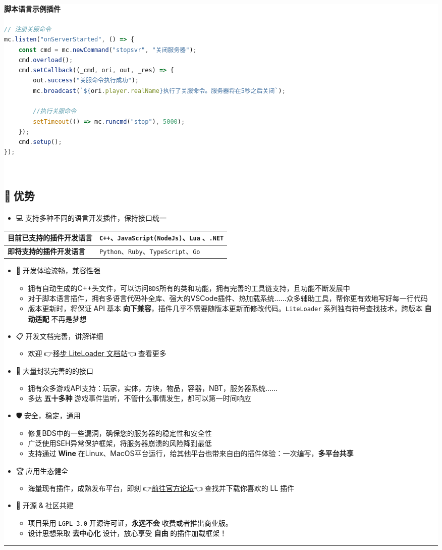 #### 脚本语言示例插件

```javascript
// 注册关服命令
mc.listen("onServerStarted", () => {
    const cmd = mc.newCommand("stopsvr", "关闭服务器");
    cmd.overload();
    cmd.setCallback((_cmd, ori, out, _res) => {
        out.success("关服命令执行成功");
        mc.broadcast(`${ori.player.realName}执行了关服命令。服务器将在5秒之后关闭`);

        //执行关服命令
        setTimeout(() => mc.runcmd("stop"), 5000);
    });
    cmd.setup();
});
```

<br/>

## 💎 优势

- 💻 支持多种不同的语言开发插件，保持接口统一

| 目前已支持的插件开发语言   | `C++`、`JavaScript(NodeJs)`、`Lua` 、`.NET` |
| -------------------------- |------------------------------------------|
| **即将支持的插件开发语言** | `Python`、`Ruby`、`TypeScript`、`Go`        |

- 📕 开发体验流畅，兼容性强
    - 拥有自动生成的C++头文件，可以访问`BDS`所有的类和功能，拥有完善的工具链支持，且功能不断发展中
    - 对于脚本语言插件，拥有多语言代码补全库、强大的VSCode插件、热加载系统……众多辅助工具，帮你更有效地写好每一行代码
    - 版本更新时，将保证 API 基本 **向下兼容**，插件几乎不需要随版本更新而修改代码。`LiteLoader`
      系列独有符号查找技术，跨版本 **自动适配** 不再是梦想

- 📋 开发文档完善，讲解详细
    - 欢迎 👉[移步 LiteLoader 文档站](https://docs.litebds.com/)👈 查看更多

- 🎈 大量封装完善的的接口
    - 拥有众多游戏API支持：玩家，实体，方块，物品，容器，NBT，服务器系统……
    - 多达 **五十多种** 游戏事件监听，不管什么事情发生，都可以第一时间响应

- 🛡 安全，稳定，通用
    - 修复BDS中的一些漏洞，确保您的服务器的稳定性和安全性
    - 广泛使用SEH异常保护框架，将服务器崩溃的风险降到最低
    - 支持通过 **Wine** 在Linux、MacOS平台运行，给其他平台也带来自由的插件体验：一次编写，**多平台共享**

- 🏆 应用生态健全
    - 海量现有插件，成熟发布平台，即刻 👉[前往官方论坛](https://www.litebds.com/)👈 查找并下载你喜欢的 LL 插件

- 🏃 开源 & 社区共建
    - 项目采用 `LGPL-3.0` 开源许可证，**永远不会** 收费或者推出商业版。
    - 设计思想采取 **去中心化** 设计，放心享受 **自由** 的插件加载框架！

------
